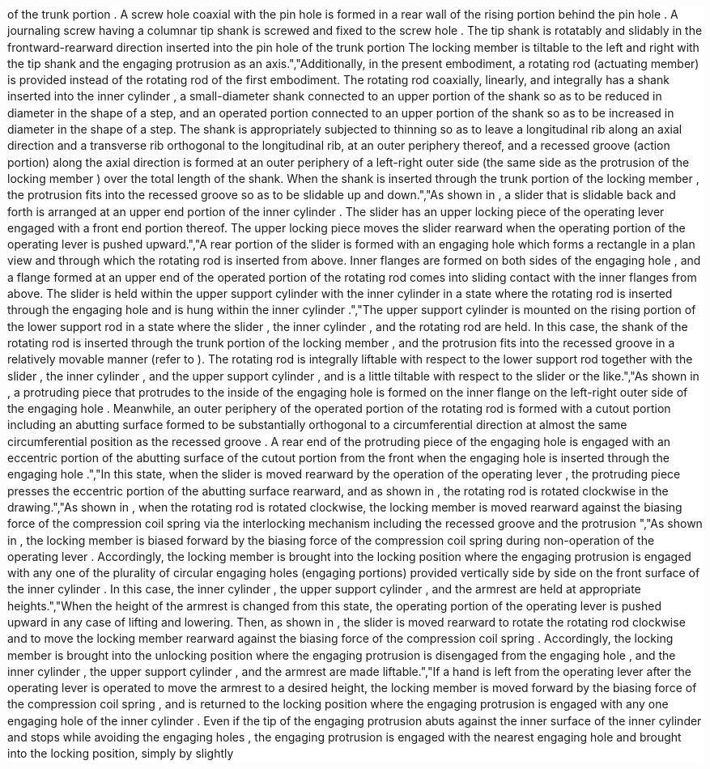 of the trunk portion . A screw hole  coaxial with the pin hole  is formed in a rear wall of the rising portion  behind the pin hole . A journaling screw  having a columnar tip shank is screwed and fixed to the screw hole . The tip shank is rotatably and slidably in the frontward-rearward direction inserted into the pin hole  of the trunk portion The locking member  is tiltable to the left and right with the tip shank and the engaging protrusion  as an axis.","Additionally, in the present embodiment, a rotating rod  (actuating member) is provided instead of the rotating rod  of the first embodiment. The rotating rod  coaxially, linearly, and integrally has a shank inserted into the inner cylinder , a small-diameter shank connected to an upper portion of the shank so as to be reduced in diameter in the shape of a step, and an operated portion connected to an upper portion of the shank so as to be increased in diameter in the shape of a step. The shank is appropriately subjected to thinning so as to leave a longitudinal rib along an axial direction and a transverse rib orthogonal to the longitudinal rib, at an outer periphery thereof, and a recessed groove  (action portion) along the axial direction is formed at an outer periphery of a left-right outer side (the same side as the protrusion of the locking member ) over the total length of the shank. When the shank is inserted through the trunk portion of the locking member , the protrusion fits into the recessed groove  so as to be slidable up and down.","As shown in , a slider  that is slidable back and forth is arranged at an upper end portion of the inner cylinder . The slider  has an upper locking piece  of the operating lever  engaged with a front end portion thereof. The upper locking piece  moves the slider  rearward when the operating portion of the operating lever  is pushed upward.","A rear portion of the slider  is formed with an engaging hole  which forms a rectangle in a plan view and through which the rotating rod  is inserted from above. Inner flanges  are formed on both sides of the engaging hole , and a flange formed at an upper end of the operated portion of the rotating rod  comes into sliding contact with the inner flanges  from above. The slider  is held within the upper support cylinder  with the inner cylinder  in a state where the rotating rod  is inserted through the engaging hole  and is hung within the inner cylinder .","The upper support cylinder  is mounted on the rising portion  of the lower support rod  in a state where the slider , the inner cylinder , and the rotating rod  are held. In this case, the shank of the rotating rod  is inserted through the trunk portion of the locking member , and the protrusion fits into the recessed groove  in a relatively movable manner (refer to ). The rotating rod  is integrally liftable with respect to the lower support rod  together with the slider , the inner cylinder , and the upper support cylinder , and is a little tiltable with respect to the slider  or the like.","As shown in , a protruding piece  that protrudes to the inside of the engaging hole  is formed on the inner flange  on the left-right outer side of the engaging hole . Meanwhile, an outer periphery of the operated portion of the rotating rod  is formed with a cutout portion  including an abutting surface formed to be substantially orthogonal to a circumferential direction at almost the same circumferential position as the recessed groove . A rear end of the protruding piece  of the engaging hole  is engaged with an eccentric portion of the abutting surface of the cutout portion  from the front when the engaging hole  is inserted through the engaging hole .","In this state, when the slider  is moved rearward by the operation of the operating lever , the protruding piece  presses the eccentric portion of the abutting surface rearward, and as shown in , the rotating rod  is rotated clockwise in the drawing.","As shown in , when the rotating rod  is rotated clockwise, the locking member  is moved rearward against the biasing force of the compression coil spring  via the interlocking mechanism  including the recessed groove  and the protrusion ","As shown in , the locking member  is biased forward by the biasing force of the compression coil spring  during non-operation of the operating lever . Accordingly, the locking member  is brought into the locking position where the engaging protrusion  is engaged with any one of the plurality of circular engaging holes  (engaging portions) provided vertically side by side on the front surface of the inner cylinder . In this case, the inner cylinder , the upper support cylinder , and the armrest  are held at appropriate heights.","When the height of the armrest  is changed from this state, the operating portion of the operating lever  is pushed upward in any case of lifting and lowering. Then, as shown in , the slider  is moved rearward to rotate the rotating rod  clockwise and to move the locking member  rearward against the biasing force of the compression coil spring . Accordingly, the locking member  is brought into the unlocking position where the engaging protrusion  is disengaged from the engaging hole , and the inner cylinder , the upper support cylinder , and the armrest  are made liftable.","If a hand is left from the operating lever  after the operating lever  is operated to move the armrest  to a desired height, the locking member  is moved forward by the biasing force of the compression coil spring , and is returned to the locking position where the engaging protrusion  is engaged with any one engaging hole  of the inner cylinder . Even if the tip of the engaging protrusion  abuts against the inner surface of the inner cylinder  and stops while avoiding the engaging holes , the engaging protrusion  is engaged with the nearest engaging hole  and brought into the locking position, simply by slightly